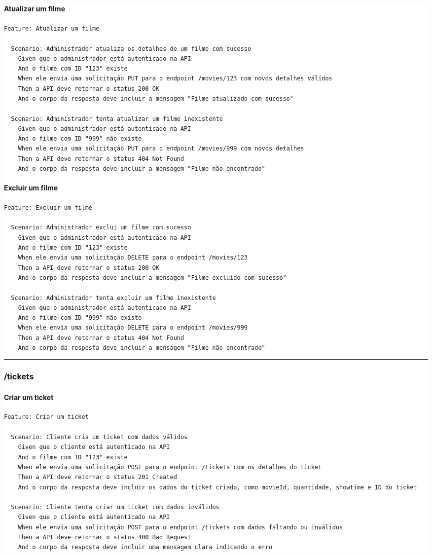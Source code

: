 #### **Atualizar um filme**
```gherkin
Feature: Atualizar um filme

  Scenario: Administrador atualiza os detalhes de um filme com sucesso
    Given que o administrador está autenticado na API
    And o filme com ID "123" existe
    When ele envia uma solicitação PUT para o endpoint /movies/123 com novos detalhes válidos
    Then a API deve retornar o status 200 OK
    And o corpo da resposta deve incluir a mensagem "Filme atualizado com sucesso"

  Scenario: Administrador tenta atualizar um filme inexistente
    Given que o administrador está autenticado na API
    And o filme com ID "999" não existe
    When ele envia uma solicitação PUT para o endpoint /movies/999 com novos detalhes
    Then a API deve retornar o status 404 Not Found
    And o corpo da resposta deve incluir a mensagem "Filme não encontrado"
```

#### **Excluir um filme**
```gherkin
Feature: Excluir um filme

  Scenario: Administrador exclui um filme com sucesso
    Given que o administrador está autenticado na API
    And o filme com ID "123" existe
    When ele envia uma solicitação DELETE para o endpoint /movies/123
    Then a API deve retornar o status 200 OK
    And o corpo da resposta deve incluir a mensagem "Filme excluído com sucesso"

  Scenario: Administrador tenta excluir um filme inexistente
    Given que o administrador está autenticado na API
    And o filme com ID "999" não existe
    When ele envia uma solicitação DELETE para o endpoint /movies/999
    Then a API deve retornar o status 404 Not Found
    And o corpo da resposta deve incluir a mensagem "Filme não encontrado"
```

---

### /tickets

#### **Criar um ticket**
```gherkin
Feature: Criar um ticket

  Scenario: Cliente cria um ticket com dados válidos
    Given que o cliente está autenticado na API
    And o filme com ID "123" existe
    When ele envia uma solicitação POST para o endpoint /tickets com os detalhes do ticket
    Then a API deve retornar o status 201 Created
    And o corpo da resposta deve incluir os dados do ticket criado, como movieId, quantidade, showtime e ID do ticket

  Scenario: Cliente tenta criar um ticket com dados inválidos
    Given que o cliente está autenticado na API
    When ele envia uma solicitação POST para o endpoint /tickets com dados faltando ou inválidos
    Then a API deve retornar o status 400 Bad Request
    And o corpo da resposta deve incluir uma mensagem clara indicando o erro
```

